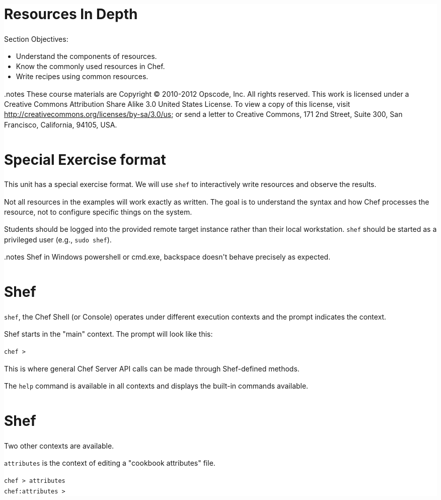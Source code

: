 # Resources In Depth

Section Objectives:

* Understand the components of resources.
* Know the commonly used resources in Chef.
* Write recipes using common resources.

.notes These course materials are Copyright © 2010-2012 Opscode, Inc. All rights reserved.
This work is licensed under a Creative Commons Attribution Share Alike 3.0 United States License. To view a copy of this license, visit http://creativecommons.org/licenses/by-sa/3.0/us; or send a letter to Creative Commons, 171 2nd Street, Suite 300, San Francisco, California, 94105, USA.

# Special Exercise format

This unit has a special exercise format. We will use `shef` to
interactively write resources and observe the results.

Not all resources in the examples will work exactly as written. The
goal is to understand the syntax and how Chef processes the resource,
not to configure specific things on the system.

Students should be logged into the provided remote target instance
rather than their local workstation. `shef` should be started as a
privileged user (e.g., `sudo shef`).

.notes Shef in Windows powershell or cmd.exe, backspace doesn't behave
precisely as expected.

# Shef

`shef`, the Chef Shell (or Console) operates under different execution
contexts and the prompt indicates the context.

Shef starts in the "main" context. The prompt will look like this:

    chef >

This is where general Chef Server API calls can be made through
Shef-defined methods.

The `help` command is available in all contexts and displays the
built-in commands available.

# Shef

Two other contexts are available.

`attributes` is the context of editing a "cookbook attributes" file.

    chef > attributes
    chef:attributes >
